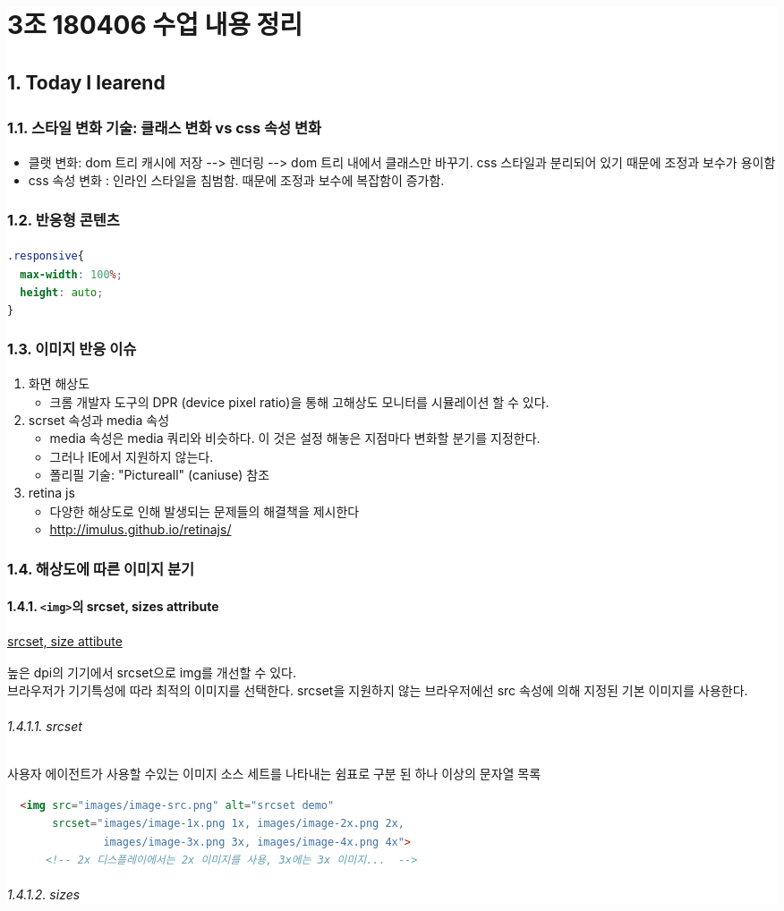 # 3조 180406 수업 내용 정리

## 1. Today I learend

### 1.1. 스타일 변화 기술: 클래스 변화 vs css 속성 변화
- 클랫 변화: dom 트리 캐시에 저장 --> 렌더링 --> dom 트리 내에서 클래스만 바꾸기. css 스타일과 분리되어 있기 때문에 조정과 보수가 용이함
- css 속성 변화 : 인라인 스타일을 침범함. 때문에 조정과 보수에 복잡함이 증가함.

### 1.2. 반응형 콘텐츠

```css
.responsive{
  max-width: 100%;
  height: auto;
}
```

### 1.3. 이미지 반응 이슈

1. 화면 해상도
    - 크롬 개발자 도구의 DPR (device pixel ratio)을 통해 고해상도 모니터를 시뮬레이션 할 수 있다.
2. scrset 속성과 media 속성
    - media 속성은 media 쿼리와 비슷하다. 이 것은 설정 해놓은 지점마다 변화할 분기를 지정한다.
    - 그러나 IE에서 지원하지 않는다.
    - 폴리필 기술: "Pictureall" (caniuse) 참조
3. retina js
    - 다양한 해상도로 인해 발생되는 문제들의 해결책을 제시한다
    - http://imulus.github.io/retinajs/

### 1.4. 해상도에 따른 이미지 분기

#### 1.4.1. `<img>`의 srcset, sizes attribute

[srcset, size attibute](https://caniuse.com/#search=srcset)

높은 dpi의 기기에서 srcset으로 img를 개선할 수 있다.  
브라우저가 기기특성에 따라 최적의 이미지를 선택한다.
srcset을 지원하지 않는 브라우저에선 src 속성에 의해 지정된 기본 이미지를 사용한다.

###### 1.4.1.1. srcset

사용자 에이전트가 사용할 수있는 이미지 소스 세트를 나타내는 쉼표로 구분 된 하나 이상의 문자열 목록

```html
  <img src="images/image-src.png" alt="srcset demo"
       srcset="images/image-1x.png 1x, images/image-2x.png 2x, 
               images/image-3x.png 3x, images/image-4x.png 4x">
      <!-- 2x 디스플레이에서는 2x 이미지를 사용, 3x에는 3x 이미지...  -->
```

###### 1.4.1.2. sizes
